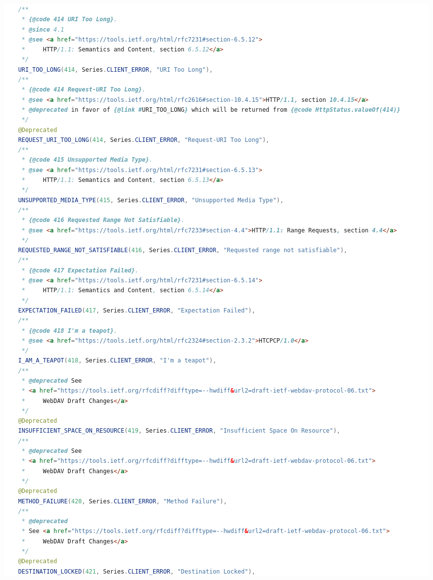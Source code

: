 ```java
	/**
	 * {@code 414 URI Too Long}.
	 * @since 4.1
	 * @see <a href="https://tools.ietf.org/html/rfc7231#section-6.5.12">
	 *     HTTP/1.1: Semantics and Content, section 6.5.12</a>
	 */
	URI_TOO_LONG(414, Series.CLIENT_ERROR, "URI Too Long"),
	/**
	 * {@code 414 Request-URI Too Long}.
	 * @see <a href="https://tools.ietf.org/html/rfc2616#section-10.4.15">HTTP/1.1, section 10.4.15</a>
	 * @deprecated in favor of {@link #URI_TOO_LONG} which will be returned from {@code HttpStatus.valueOf(414)}
	 */
	@Deprecated
	REQUEST_URI_TOO_LONG(414, Series.CLIENT_ERROR, "Request-URI Too Long"),
	/**
	 * {@code 415 Unsupported Media Type}.
	 * @see <a href="https://tools.ietf.org/html/rfc7231#section-6.5.13">
	 *     HTTP/1.1: Semantics and Content, section 6.5.13</a>
	 */
	UNSUPPORTED_MEDIA_TYPE(415, Series.CLIENT_ERROR, "Unsupported Media Type"),
	/**
	 * {@code 416 Requested Range Not Satisfiable}.
	 * @see <a href="https://tools.ietf.org/html/rfc7233#section-4.4">HTTP/1.1: Range Requests, section 4.4</a>
	 */
	REQUESTED_RANGE_NOT_SATISFIABLE(416, Series.CLIENT_ERROR, "Requested range not satisfiable"),
	/**
	 * {@code 417 Expectation Failed}.
	 * @see <a href="https://tools.ietf.org/html/rfc7231#section-6.5.14">
	 *     HTTP/1.1: Semantics and Content, section 6.5.14</a>
	 */
	EXPECTATION_FAILED(417, Series.CLIENT_ERROR, "Expectation Failed"),
	/**
	 * {@code 418 I'm a teapot}.
	 * @see <a href="https://tools.ietf.org/html/rfc2324#section-2.3.2">HTCPCP/1.0</a>
	 */
	I_AM_A_TEAPOT(418, Series.CLIENT_ERROR, "I'm a teapot"),
	/**
	 * @deprecated See
	 * <a href="https://tools.ietf.org/rfcdiff?difftype=--hwdiff&url2=draft-ietf-webdav-protocol-06.txt">
	 *     WebDAV Draft Changes</a>
	 */
	@Deprecated
	INSUFFICIENT_SPACE_ON_RESOURCE(419, Series.CLIENT_ERROR, "Insufficient Space On Resource"),
	/**
	 * @deprecated See
	 * <a href="https://tools.ietf.org/rfcdiff?difftype=--hwdiff&url2=draft-ietf-webdav-protocol-06.txt">
	 *     WebDAV Draft Changes</a>
	 */
	@Deprecated
	METHOD_FAILURE(420, Series.CLIENT_ERROR, "Method Failure"),
	/**
	 * @deprecated
	 * See <a href="https://tools.ietf.org/rfcdiff?difftype=--hwdiff&url2=draft-ietf-webdav-protocol-06.txt">
	 *     WebDAV Draft Changes</a>
	 */
	@Deprecated
	DESTINATION_LOCKED(421, Series.CLIENT_ERROR, "Destination Locked"),
```